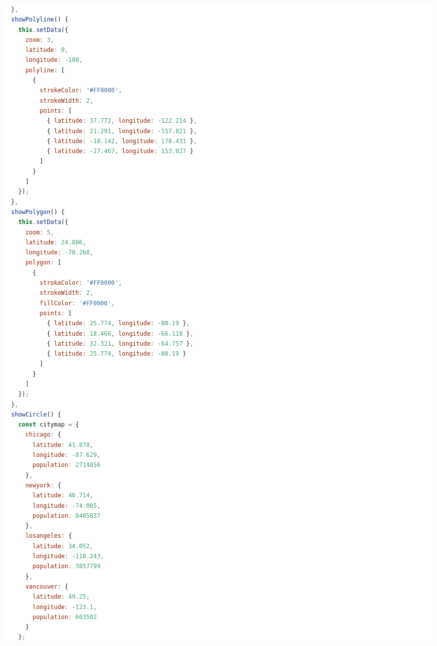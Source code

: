 ```js title=pages/component/basic/map/index.js
  },
  showPolyline() {
    this.setData({
      zoom: 3,
      latitude: 0,
      longitude: -180,
      polyline: [
        {
          strokeColor: '#FF0000',
          strokeWidth: 2,
          points: [
            { latitude: 37.772, longitude: -122.214 },
            { latitude: 21.291, longitude: -157.821 },
            { latitude: -18.142, longitude: 178.431 },
            { latitude: -27.467, longitude: 153.027 }
          ]
        }
      ]
    });
  },
  showPolygon() {
    this.setData({
      zoom: 5,
      latitude: 24.886,
      longitude: -70.268,
      polygon: [
        {
          strokeColor: '#FF0000',
          strokeWidth: 2,
          fillColor: '#FF0000',
          points: [
            { latitude: 25.774, longitude: -80.19 },
            { latitude: 18.466, longitude: -66.118 },
            { latitude: 32.321, longitude: -64.757 },
            { latitude: 25.774, longitude: -80.19 }
          ]
        }
      ]
    });
  },
  showCircle() {
    const citymap = {
      chicago: {
        latitude: 41.878,
        longitude: -87.629,
        population: 2714856
      },
      newyork: {
        latitude: 40.714,
        longitude: -74.005,
        population: 8405837
      },
      losangeles: {
        latitude: 34.052,
        longitude: -118.243,
        population: 3857799
      },
      vancouver: {
        latitude: 49.25,
        longitude: -123.1,
        population: 603502
      }
    };
```